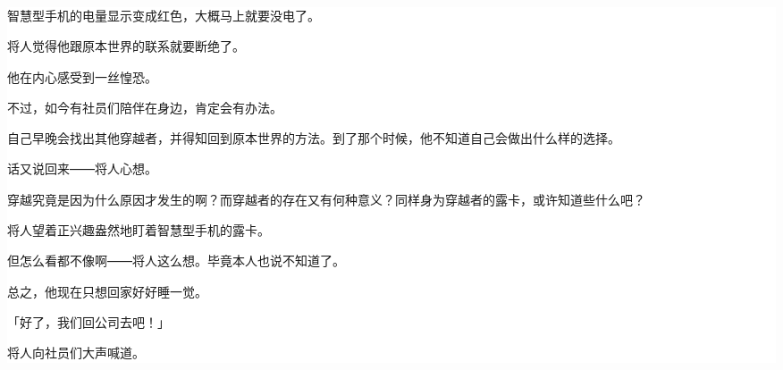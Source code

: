 智慧型手机的电量显示变成红色，大概马上就要没电了。

将人觉得他跟原本世界的联系就要断绝了。

他在内心感受到一丝惶恐。

不过，如今有社员们陪伴在身边，肯定会有办法。

自己早晚会找出其他穿越者，并得知回到原本世界的方法。到了那个时候，他不知道自己会做出什么样的选择。

话又说回来——将人心想。

穿越究竟是因为什么原因才发生的啊？而穿越者的存在又有何种意义？同样身为穿越者的露卡，或许知道些什么吧？

将人望着正兴趣盎然地盯着智慧型手机的露卡。

但怎么看都不像啊——将人这么想。毕竟本人也说不知道了。

总之，他现在只想回家好好睡一觉。

「好了，我们回公司去吧！」

将人向社员们大声喊道。

